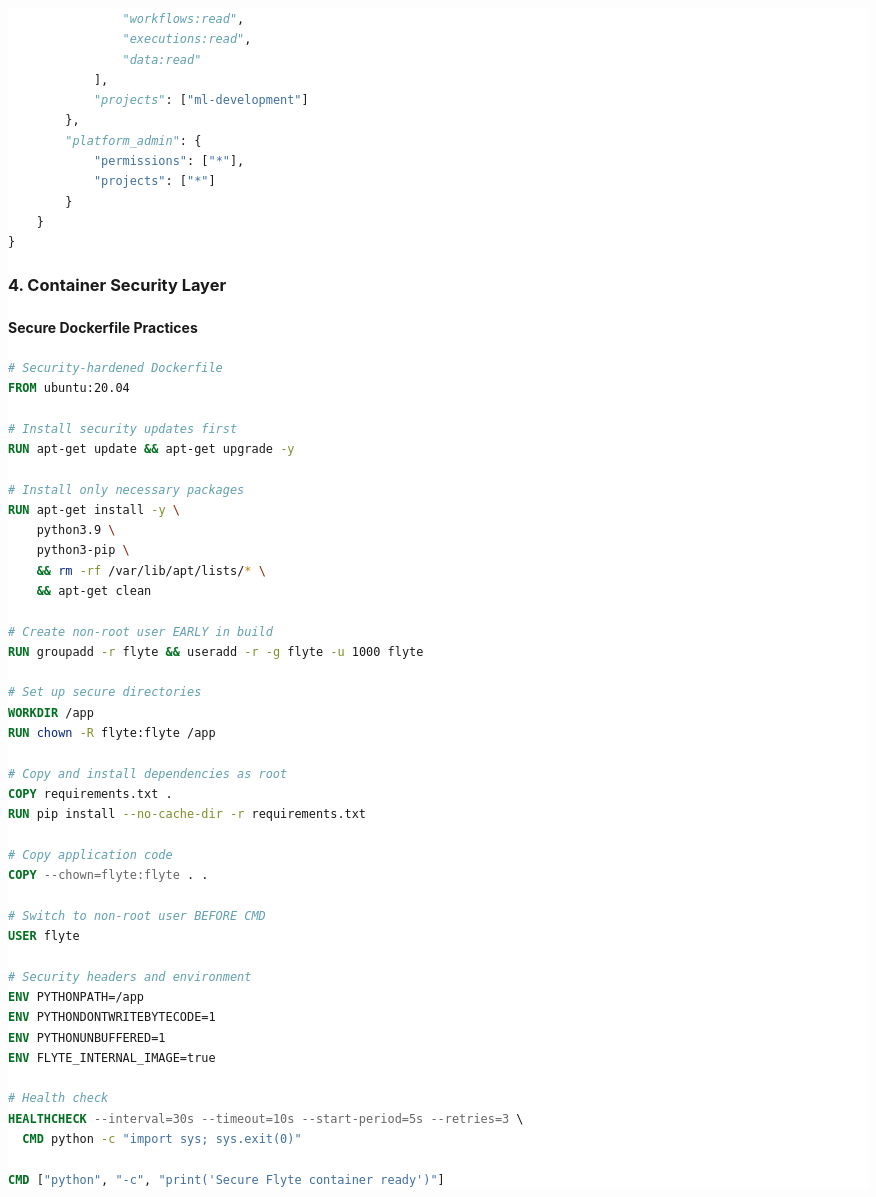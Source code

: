 ```python
                "workflows:read",
                "executions:read",
                "data:read"
            ],
            "projects": ["ml-development"]
        },
        "platform_admin": {
            "permissions": ["*"],
            "projects": ["*"]
        }
    }
}
```

### 4. Container Security Layer

#### Secure Dockerfile Practices
```dockerfile
# Security-hardened Dockerfile
FROM ubuntu:20.04

# Install security updates first
RUN apt-get update && apt-get upgrade -y

# Install only necessary packages
RUN apt-get install -y \
    python3.9 \
    python3-pip \
    && rm -rf /var/lib/apt/lists/* \
    && apt-get clean

# Create non-root user EARLY in build
RUN groupadd -r flyte && useradd -r -g flyte -u 1000 flyte

# Set up secure directories
WORKDIR /app
RUN chown -R flyte:flyte /app

# Copy and install dependencies as root
COPY requirements.txt .
RUN pip install --no-cache-dir -r requirements.txt

# Copy application code
COPY --chown=flyte:flyte . .

# Switch to non-root user BEFORE CMD
USER flyte

# Security headers and environment
ENV PYTHONPATH=/app
ENV PYTHONDONTWRITEBYTECODE=1
ENV PYTHONUNBUFFERED=1
ENV FLYTE_INTERNAL_IMAGE=true

# Health check
HEALTHCHECK --interval=30s --timeout=10s --start-period=5s --retries=3 \
  CMD python -c "import sys; sys.exit(0)"

CMD ["python", "-c", "print('Secure Flyte container ready')"]
```
